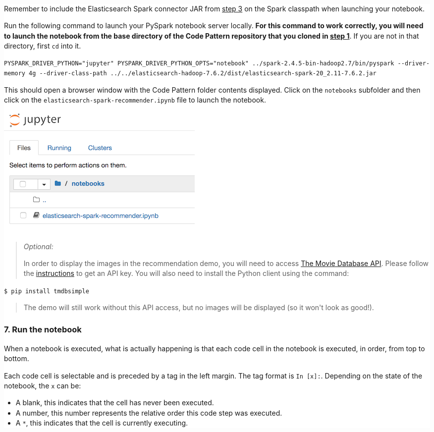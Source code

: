 Remember to include the Elasticsearch Spark connector JAR from [step 3](#3-download-the-elasticsearch-spark-connector) on the Spark classpath when launching your notebook.

Run the following command to launch your PySpark notebook server locally. **For this command to work correctly, you will need to launch the notebook from the base directory of the Code Pattern repository that you cloned in [step 1](#1-clone-the-repo)**. If you are not in that directory, first `cd` into it.

```
PYSPARK_DRIVER_PYTHON="jupyter" PYSPARK_DRIVER_PYTHON_OPTS="notebook" ../spark-2.4.5-bin-hadoop2.7/bin/pyspark --driver-memory 4g --driver-class-path ../../elasticsearch-hadoop-7.6.2/dist/elasticsearch-spark-20_2.11-7.6.2.jar
```

This should open a browser window with the Code Pattern folder contents displayed. Click on the `notebooks` subfolder and then click on the `elasticsearch-spark-recommender.ipynb` file to launch the notebook.

![Launch notebook](doc/source/images/launch-notebook.png)

> _Optional:_
>
> In order to display the images in the recommendation demo, you will need to access [The Movie Database API](https://www.themoviedb.org/documentation/api). Please follow the [instructions](https://developers.themoviedb.org/3/getting-started) to get an API key. You will also need to install the Python client using the command:
```
$ pip install tmdbsimple
```
>
> The demo will still work without this API access, but no images will be displayed (so it won't look as good!).

### 7. Run the notebook

When a notebook is executed, what is actually happening is that each code cell in
the notebook is executed, in order, from top to bottom.

Each code cell is selectable and is preceded by a tag in the left margin. The tag
format is `In [x]:`. Depending on the state of the notebook, the `x` can be:

* A blank, this indicates that the cell has never been executed.
* A number, this number represents the relative order this code step was executed.
* A `*`, this indicates that the cell is currently executing.
